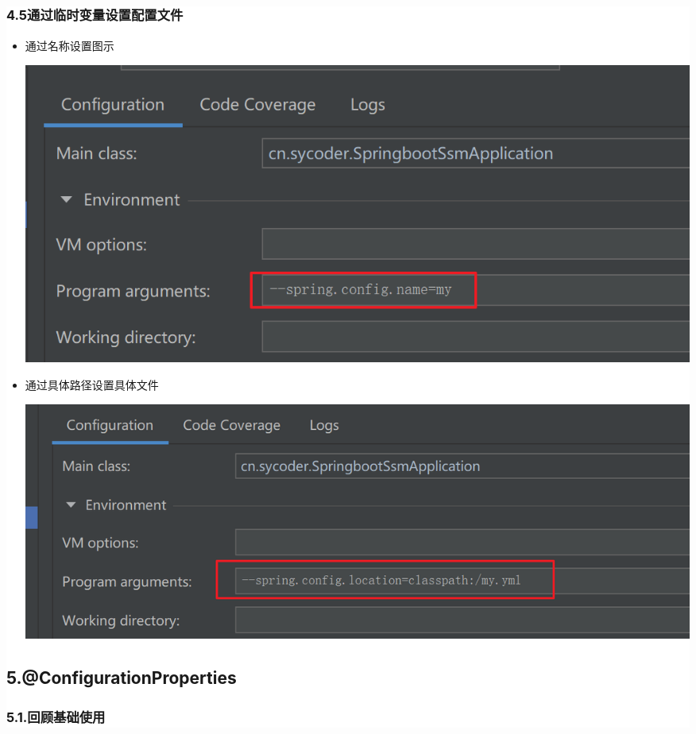 ### 4.5通过临时变量设置配置文件

- 通过名称设置图示

  ![image-20221124143001212](picture/image-20221124143001212.png)



- 通过具体路径设置具体文件

  ![image-20221124143223180](picture/image-20221124143223180.png)





## 5.@ConfigurationProperties

### 5.1.回顾基础使用
